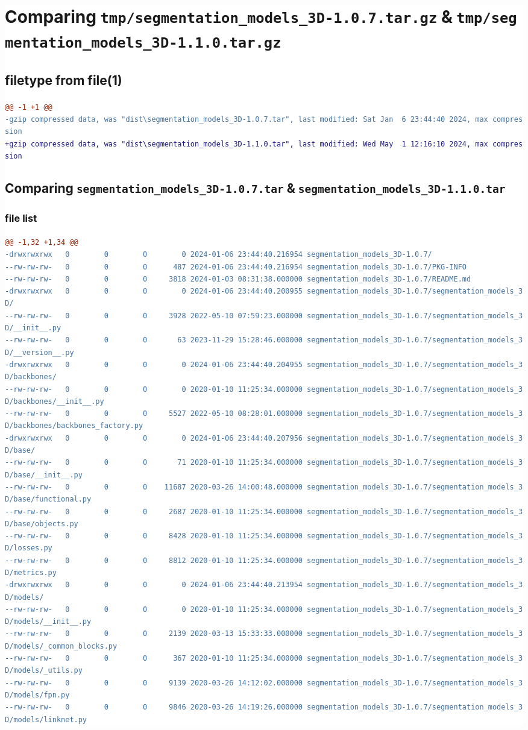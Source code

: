 # Comparing `tmp/segmentation_models_3D-1.0.7.tar.gz` & `tmp/segmentation_models_3D-1.1.0.tar.gz`

## filetype from file(1)

```diff
@@ -1 +1 @@
-gzip compressed data, was "dist\segmentation_models_3D-1.0.7.tar", last modified: Sat Jan  6 23:44:40 2024, max compression
+gzip compressed data, was "dist\segmentation_models_3D-1.1.0.tar", last modified: Wed May  1 12:16:10 2024, max compression
```

## Comparing `segmentation_models_3D-1.0.7.tar` & `segmentation_models_3D-1.1.0.tar`

### file list

```diff
@@ -1,32 +1,34 @@
-drwxrwxrwx   0        0        0        0 2024-01-06 23:44:40.216954 segmentation_models_3D-1.0.7/
--rw-rw-rw-   0        0        0      487 2024-01-06 23:44:40.216954 segmentation_models_3D-1.0.7/PKG-INFO
--rw-rw-rw-   0        0        0     3818 2024-01-03 08:31:38.000000 segmentation_models_3D-1.0.7/README.md
-drwxrwxrwx   0        0        0        0 2024-01-06 23:44:40.200955 segmentation_models_3D-1.0.7/segmentation_models_3D/
--rw-rw-rw-   0        0        0     3928 2022-05-10 07:59:23.000000 segmentation_models_3D-1.0.7/segmentation_models_3D/__init__.py
--rw-rw-rw-   0        0        0       63 2023-11-29 15:28:46.000000 segmentation_models_3D-1.0.7/segmentation_models_3D/__version__.py
-drwxrwxrwx   0        0        0        0 2024-01-06 23:44:40.204955 segmentation_models_3D-1.0.7/segmentation_models_3D/backbones/
--rw-rw-rw-   0        0        0        0 2020-01-10 11:25:34.000000 segmentation_models_3D-1.0.7/segmentation_models_3D/backbones/__init__.py
--rw-rw-rw-   0        0        0     5527 2022-05-10 08:28:01.000000 segmentation_models_3D-1.0.7/segmentation_models_3D/backbones/backbones_factory.py
-drwxrwxrwx   0        0        0        0 2024-01-06 23:44:40.207956 segmentation_models_3D-1.0.7/segmentation_models_3D/base/
--rw-rw-rw-   0        0        0       71 2020-01-10 11:25:34.000000 segmentation_models_3D-1.0.7/segmentation_models_3D/base/__init__.py
--rw-rw-rw-   0        0        0    11687 2020-03-26 14:00:48.000000 segmentation_models_3D-1.0.7/segmentation_models_3D/base/functional.py
--rw-rw-rw-   0        0        0     2687 2020-01-10 11:25:34.000000 segmentation_models_3D-1.0.7/segmentation_models_3D/base/objects.py
--rw-rw-rw-   0        0        0     8428 2020-01-10 11:25:34.000000 segmentation_models_3D-1.0.7/segmentation_models_3D/losses.py
--rw-rw-rw-   0        0        0     8812 2020-01-10 11:25:34.000000 segmentation_models_3D-1.0.7/segmentation_models_3D/metrics.py
-drwxrwxrwx   0        0        0        0 2024-01-06 23:44:40.213954 segmentation_models_3D-1.0.7/segmentation_models_3D/models/
--rw-rw-rw-   0        0        0        0 2020-01-10 11:25:34.000000 segmentation_models_3D-1.0.7/segmentation_models_3D/models/__init__.py
--rw-rw-rw-   0        0        0     2139 2020-03-13 15:33:33.000000 segmentation_models_3D-1.0.7/segmentation_models_3D/models/_common_blocks.py
--rw-rw-rw-   0        0        0      367 2020-01-10 11:25:34.000000 segmentation_models_3D-1.0.7/segmentation_models_3D/models/_utils.py
--rw-rw-rw-   0        0        0     9139 2020-03-26 14:12:02.000000 segmentation_models_3D-1.0.7/segmentation_models_3D/models/fpn.py
--rw-rw-rw-   0        0        0     9846 2020-03-26 14:19:26.000000 segmentation_models_3D-1.0.7/segmentation_models_3D/models/linknet.py
```